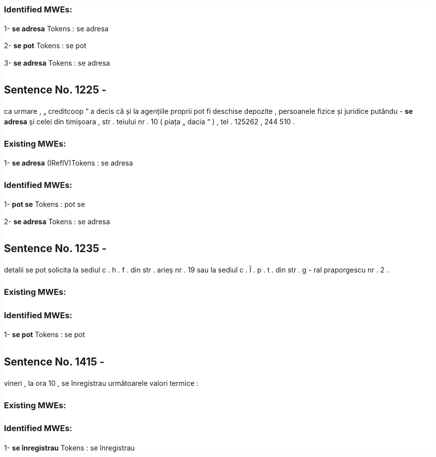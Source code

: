 
### Identified MWEs: 
1- **se adresa** Tokens : 
se
adresa


2- **se pot** Tokens : 
se
pot


3- **se adresa** Tokens : 
se
adresa



## Sentence No. 1225 - 
ca urmare , „ creditcoop “ a decis că și la agențiile proprii pot fi deschise depozite , persoanele fizice și juridice putându - **se** **adresa** și celei din timișoara , str . teiului nr . 10 ( piața „ dacia “ ) , tel . 125262 , 244 510 . 
### Existing MWEs: 
1- **se adresa** (IReflV)Tokens : 
se
adresa


### Identified MWEs: 
1- **pot se** Tokens : 
pot
se


2- **se adresa** Tokens : 
se
adresa



## Sentence No. 1235 - 
detalii se pot solicita la sediul c . h . f . din str . arieș nr . 19 sau la sediul c . Î . p . t . din str . g - ral praporgescu nr . 2 . 
### Existing MWEs: 
### Identified MWEs: 
1- **se pot** Tokens : 
se
pot



## Sentence No. 1415 - 
vineri , la ora 10 , se înregistrau următoarele valori termice : 
### Existing MWEs: 
### Identified MWEs: 
1- **se înregistrau** Tokens : 
se
înregistrau
